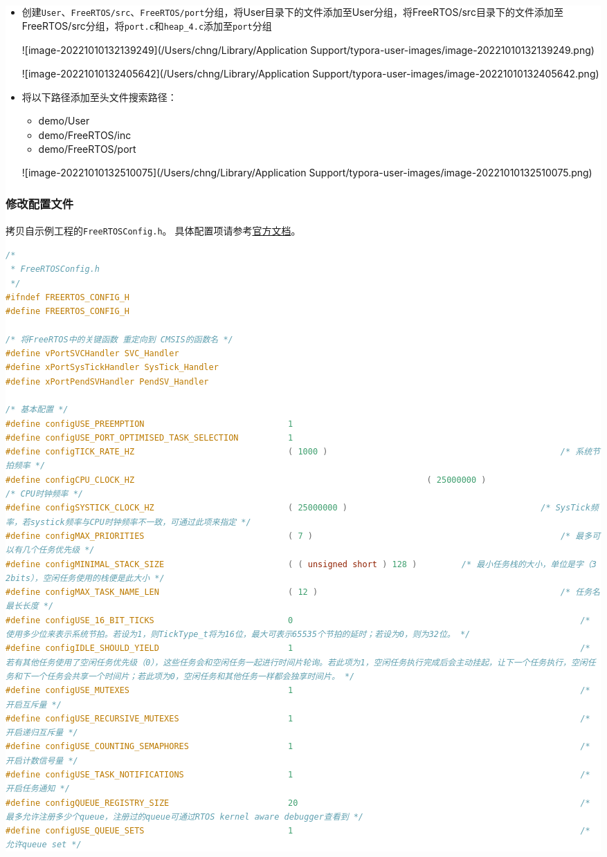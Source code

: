 - 创建`User`、`FreeRTOS/src`、`FreeRTOS/port`分组，将User目录下的文件添加至User分组，将FreeRTOS/src目录下的文件添加至FreeRTOS/src分组，将`port.c`和`heap_4.c`添加至`port`分组

  ![image-20221010132139249](/Users/chng/Library/Application Support/typora-user-images/image-20221010132139249.png)

  ![image-20221010132405642](/Users/chng/Library/Application Support/typora-user-images/image-20221010132405642.png)

- 将以下路径添加至头文件搜索路径：
  - demo/User
  - demo/FreeRTOS/inc
  - demo/FreeRTOS/port
  
  ![image-20221010132510075](/Users/chng/Library/Application Support/typora-user-images/image-20221010132510075.png)

### 修改配置文件

拷贝自示例工程的`FreeRTOSConfig.h`。
具体配置项请参考[官方文档](https://www.freertos.org/a00110.html)。

```C
/*
 * FreeRTOSConfig.h
 */
#ifndef FREERTOS_CONFIG_H
#define FREERTOS_CONFIG_H

/* 将FreeRTOS中的关键函数 重定向到 CMSIS的函数名 */
#define vPortSVCHandler SVC_Handler
#define xPortSysTickHandler SysTick_Handler
#define xPortPendSVHandler PendSV_Handler

/* 基本配置 */
#define configUSE_PREEMPTION                             1
#define configUSE_PORT_OPTIMISED_TASK_SELECTION          1
#define configTICK_RATE_HZ                               ( 1000 )												/* 系统节拍频率 */
#define configCPU_CLOCK_HZ															 ( 25000000 )										/* CPU时钟频率 */
#define configSYSTICK_CLOCK_HZ                           ( 25000000 )										/* SysTick频率，若systick频率与CPU时钟频率不一致，可通过此项来指定 */
#define configMAX_PRIORITIES                             ( 7 )													/* 最多可以有几个任务优先级 */
#define configMINIMAL_STACK_SIZE                         ( ( unsigned short ) 128 )			/* 最小任务栈的大小，单位是字（32bits），空闲任务使用的栈便是此大小 */
#define configMAX_TASK_NAME_LEN                          ( 12 )													/* 任务名最长长度 */
#define configUSE_16_BIT_TICKS                           0															/* 使用多少位来表示系统节拍。若设为1，则TickType_t将为16位，最大可表示65535个节拍的延时；若设为0，则为32位。 */
#define configIDLE_SHOULD_YIELD                          1															/* 若有其他任务使用了空闲任务优先级（0），这些任务会和空闲任务一起进行时间片轮询。若此项为1，空闲任务执行完成后会主动挂起，让下一个任务执行，空闲任务和下一个任务会共享一个时间片；若此项为0，空闲任务和其他任务一样都会独享时间片。 */
#define configUSE_MUTEXES                                1															/* 开启互斥量 */
#define configUSE_RECURSIVE_MUTEXES                      1															/* 开启递归互斥量 */
#define configUSE_COUNTING_SEMAPHORES                    1															/* 开启计数信号量 */
#define configUSE_TASK_NOTIFICATIONS                     1															/* 开启任务通知 */
#define configQUEUE_REGISTRY_SIZE                        20															/* 最多允许注册多少个queue，注册过的queue可通过RTOS kernel aware debugger查看到 */
#define configUSE_QUEUE_SETS                             1															/* 允许queue set */
```